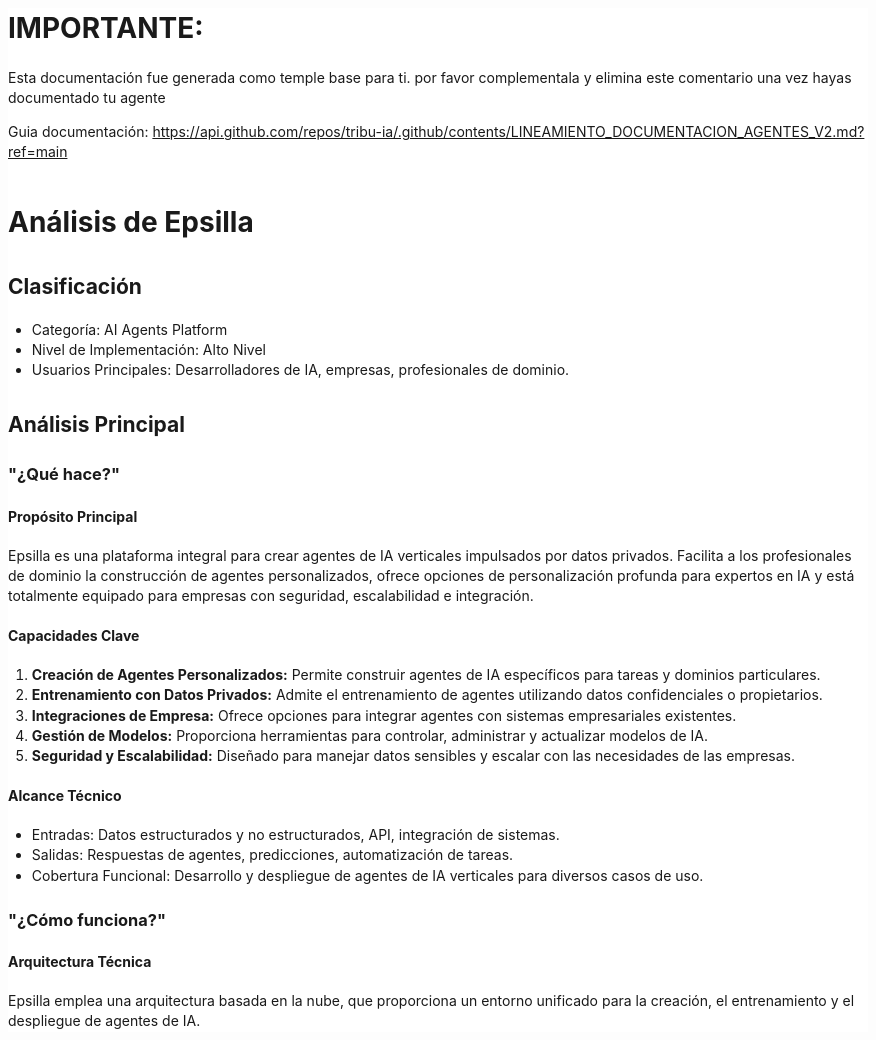 # IMPORTANTE:

Esta documentación fue generada como temple base para ti. por favor complementala y elimina este comentario una vez hayas documentado tu agente

Guia documentación: https://api.github.com/repos/tribu-ia/.github/contents/LINEAMIENTO_DOCUMENTACION_AGENTES_V2.md?ref=main


# Análisis de Epsilla

## Clasificación
- Categoría: AI Agents Platform
- Nivel de Implementación: Alto Nivel
- Usuarios Principales: Desarrolladores de IA, empresas, profesionales de dominio.

## Análisis Principal

### "¿Qué hace?"

#### Propósito Principal
Epsilla es una plataforma integral para crear agentes de IA verticales impulsados por datos privados. Facilita a los profesionales de dominio la construcción de agentes personalizados, ofrece opciones de personalización profunda para expertos en IA y está totalmente equipado para empresas con seguridad, escalabilidad e integración.

#### Capacidades Clave
1. **Creación de Agentes Personalizados:** Permite construir agentes de IA específicos para tareas y dominios particulares.
2. **Entrenamiento con Datos Privados:** Admite el entrenamiento de agentes utilizando datos confidenciales o propietarios.
3. **Integraciones de Empresa:** Ofrece opciones para integrar agentes con sistemas empresariales existentes.
4. **Gestión de Modelos:** Proporciona herramientas para controlar, administrar y actualizar modelos de IA.
5. **Seguridad y Escalabilidad:** Diseñado para manejar datos sensibles y escalar con las necesidades de las empresas.

#### Alcance Técnico
- Entradas: Datos estructurados y no estructurados, API, integración de sistemas.
- Salidas: Respuestas de agentes, predicciones, automatización de tareas.
- Cobertura Funcional: Desarrollo y despliegue de agentes de IA verticales para diversos casos de uso.

### "¿Cómo funciona?"

#### Arquitectura Técnica
Epsilla emplea una arquitectura basada en la nube, que proporciona un entorno unificado para la creación, el entrenamiento y el despliegue de agentes de IA.
